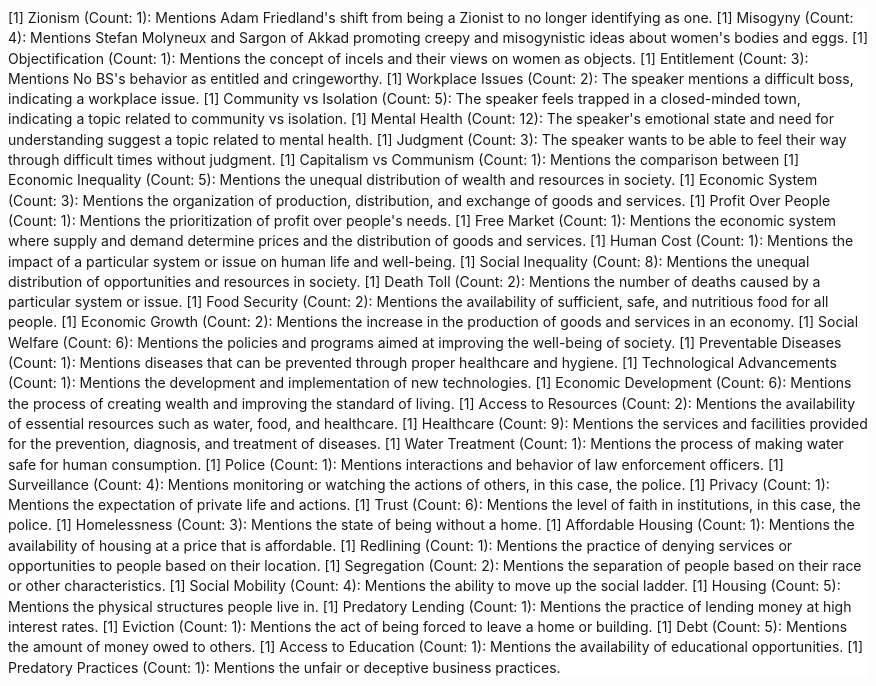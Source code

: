 [1] Zionism (Count: 1): Mentions Adam Friedland's shift from being a Zionist to no longer identifying as one.
[1] Misogyny (Count: 4): Mentions Stefan Molyneux and Sargon of Akkad promoting creepy and misogynistic ideas about women's bodies and eggs.
[1] Objectification (Count: 1): Mentions the concept of incels and their views on women as objects.
[1] Entitlement (Count: 3): Mentions No BS's behavior as entitled and cringeworthy.
[1] Workplace Issues (Count: 2): The speaker mentions a difficult boss, indicating a workplace issue.
[1] Community vs Isolation (Count: 5): The speaker feels trapped in a closed-minded town, indicating a topic related to community vs isolation.
[1] Mental Health (Count: 12): The speaker's emotional state and need for understanding suggest a topic related to mental health.
[1] Judgment (Count: 3): The speaker wants to be able to feel their way through difficult times without judgment.
[1] Capitalism vs Communism (Count: 1): Mentions the comparison between
[1] Economic Inequality (Count: 5): Mentions the unequal distribution of wealth and resources in society.
[1] Economic System (Count: 3): Mentions the organization of production, distribution, and exchange of goods and services.
[1] Profit Over People (Count: 1): Mentions the prioritization of profit over people's needs.
[1] Free Market (Count: 1): Mentions the economic system where supply and demand determine prices and the distribution of goods and services.
[1] Human Cost (Count: 1): Mentions the impact of a particular system or issue on human life and well-being.
[1] Social Inequality (Count: 8): Mentions the unequal distribution of opportunities and resources in society.
[1] Death Toll (Count: 2): Mentions the number of deaths caused by a particular system or issue.
[1] Food Security (Count: 2): Mentions the availability of sufficient, safe, and nutritious food for all people.
[1] Economic Growth (Count: 2): Mentions the increase in the production of goods and services in an economy.
[1] Social Welfare (Count: 6): Mentions the policies and programs aimed at improving the well-being of society.
[1] Preventable Diseases (Count: 1): Mentions diseases that can be prevented through proper healthcare and hygiene.
[1] Technological Advancements (Count: 1): Mentions the development and implementation of new technologies.
[1] Economic Development (Count: 6): Mentions the process of creating wealth and improving the standard of living.
[1] Access to Resources (Count: 2): Mentions the availability of essential resources such as water, food, and healthcare.
[1] Healthcare (Count: 9): Mentions the services and facilities provided for the prevention, diagnosis, and treatment of diseases.
[1] Water Treatment (Count: 1): Mentions the process of making water safe for human consumption.
[1] Police (Count: 1): Mentions interactions and behavior of law enforcement officers.
[1] Surveillance (Count: 4): Mentions monitoring or watching the actions of others, in this case, the police.
[1] Privacy (Count: 1): Mentions the expectation of private life and actions.
[1] Trust (Count: 6): Mentions the level of faith in institutions, in this case, the police.
[1] Homelessness (Count: 3): Mentions the state of being without a home.
[1] Affordable Housing (Count: 1): Mentions the availability of housing at a price that is affordable.
[1] Redlining (Count: 1): Mentions the practice of denying services or opportunities to people based on their location.
[1] Segregation (Count: 2): Mentions the separation of people based on their race or other characteristics.
[1] Social Mobility (Count: 4): Mentions the ability to move up the social ladder.
[1] Housing (Count: 5): Mentions the physical structures people live in.
[1] Predatory Lending (Count: 1): Mentions the practice of lending money at high interest rates.
[1] Eviction (Count: 1): Mentions the act of being forced to leave a home or building.
[1] Debt (Count: 5): Mentions the amount of money owed to others.
[1] Access to Education (Count: 1): Mentions the availability of educational opportunities.
[1] Predatory Practices (Count: 1): Mentions the unfair or deceptive business practices.